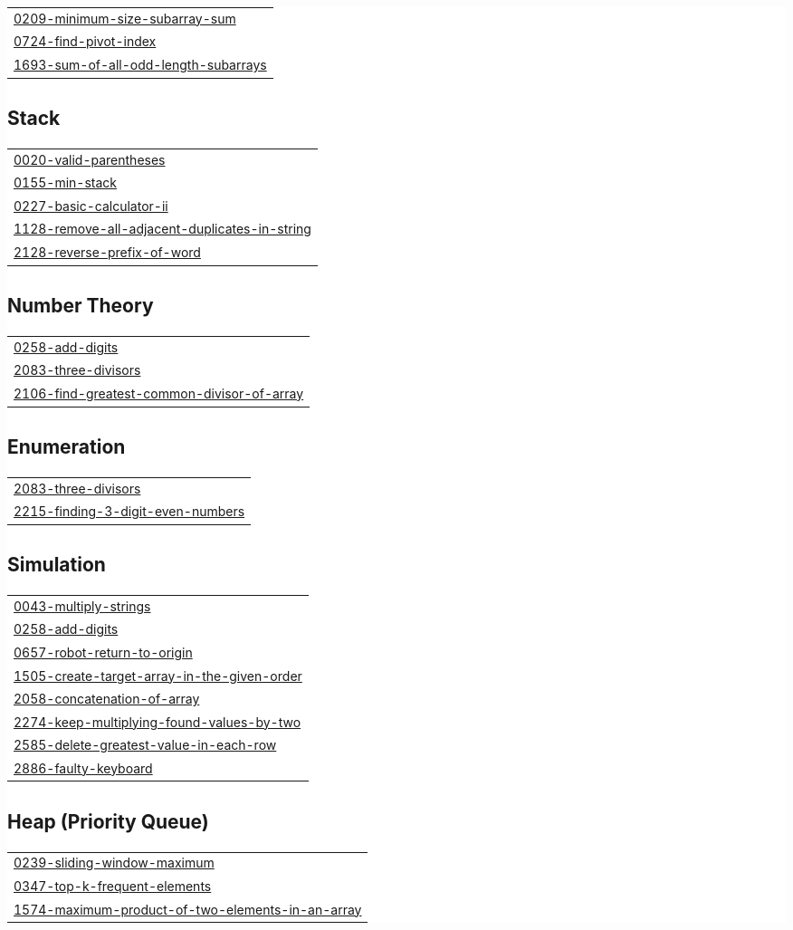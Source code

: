 |  |
| ------- |
| [0209-minimum-size-subarray-sum](https://github.com/mohammedsarjun/LEETCODE/tree/master/0209-minimum-size-subarray-sum) |
| [0724-find-pivot-index](https://github.com/mohammedsarjun/LEETCODE/tree/master/0724-find-pivot-index) |
| [1693-sum-of-all-odd-length-subarrays](https://github.com/mohammedsarjun/LEETCODE/tree/master/1693-sum-of-all-odd-length-subarrays) |
## Stack
|  |
| ------- |
| [0020-valid-parentheses](https://github.com/mohammedsarjun/LEETCODE/tree/master/0020-valid-parentheses) |
| [0155-min-stack](https://github.com/mohammedsarjun/LEETCODE/tree/master/0155-min-stack) |
| [0227-basic-calculator-ii](https://github.com/mohammedsarjun/LEETCODE/tree/master/0227-basic-calculator-ii) |
| [1128-remove-all-adjacent-duplicates-in-string](https://github.com/mohammedsarjun/LEETCODE/tree/master/1128-remove-all-adjacent-duplicates-in-string) |
| [2128-reverse-prefix-of-word](https://github.com/mohammedsarjun/LEETCODE/tree/master/2128-reverse-prefix-of-word) |
## Number Theory
|  |
| ------- |
| [0258-add-digits](https://github.com/mohammedsarjun/LEETCODE/tree/master/0258-add-digits) |
| [2083-three-divisors](https://github.com/mohammedsarjun/LEETCODE/tree/master/2083-three-divisors) |
| [2106-find-greatest-common-divisor-of-array](https://github.com/mohammedsarjun/LEETCODE/tree/master/2106-find-greatest-common-divisor-of-array) |
## Enumeration
|  |
| ------- |
| [2083-three-divisors](https://github.com/mohammedsarjun/LEETCODE/tree/master/2083-three-divisors) |
| [2215-finding-3-digit-even-numbers](https://github.com/mohammedsarjun/LEETCODE/tree/master/2215-finding-3-digit-even-numbers) |
## Simulation
|  |
| ------- |
| [0043-multiply-strings](https://github.com/mohammedsarjun/LEETCODE/tree/master/0043-multiply-strings) |
| [0258-add-digits](https://github.com/mohammedsarjun/LEETCODE/tree/master/0258-add-digits) |
| [0657-robot-return-to-origin](https://github.com/mohammedsarjun/LEETCODE/tree/master/0657-robot-return-to-origin) |
| [1505-create-target-array-in-the-given-order](https://github.com/mohammedsarjun/LEETCODE/tree/master/1505-create-target-array-in-the-given-order) |
| [2058-concatenation-of-array](https://github.com/mohammedsarjun/LEETCODE/tree/master/2058-concatenation-of-array) |
| [2274-keep-multiplying-found-values-by-two](https://github.com/mohammedsarjun/LEETCODE/tree/master/2274-keep-multiplying-found-values-by-two) |
| [2585-delete-greatest-value-in-each-row](https://github.com/mohammedsarjun/LEETCODE/tree/master/2585-delete-greatest-value-in-each-row) |
| [2886-faulty-keyboard](https://github.com/mohammedsarjun/LEETCODE/tree/master/2886-faulty-keyboard) |
## Heap (Priority Queue)
|  |
| ------- |
| [0239-sliding-window-maximum](https://github.com/mohammedsarjun/LEETCODE/tree/master/0239-sliding-window-maximum) |
| [0347-top-k-frequent-elements](https://github.com/mohammedsarjun/LEETCODE/tree/master/0347-top-k-frequent-elements) |
| [1574-maximum-product-of-two-elements-in-an-array](https://github.com/mohammedsarjun/LEETCODE/tree/master/1574-maximum-product-of-two-elements-in-an-array) |